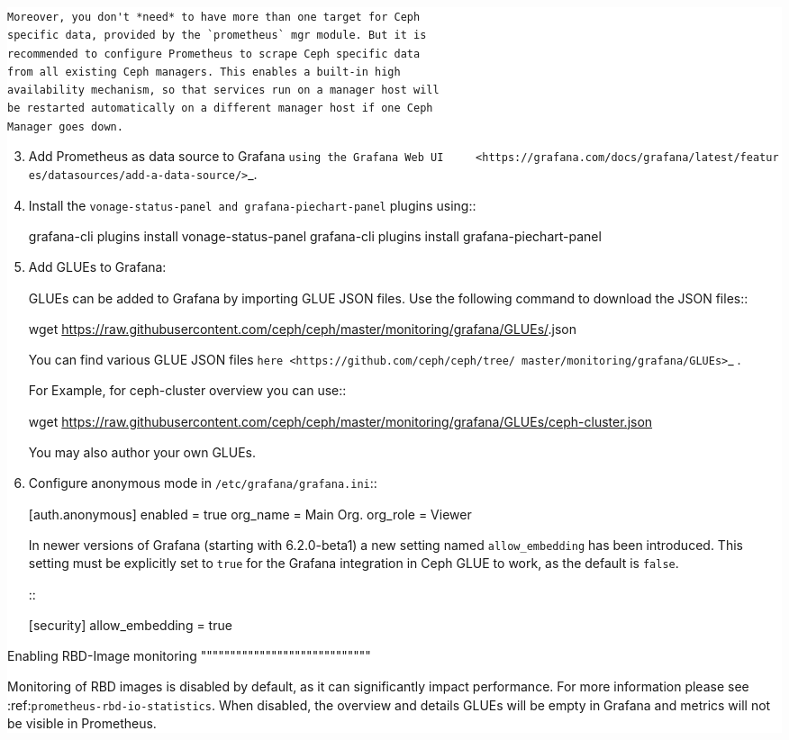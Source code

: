     Moreover, you don't *need* to have more than one target for Ceph
    specific data, provided by the `prometheus` mgr module. But it is
    recommended to configure Prometheus to scrape Ceph specific data
    from all existing Ceph managers. This enables a built-in high
    availability mechanism, so that services run on a manager host will
    be restarted automatically on a different manager host if one Ceph
    Manager goes down.

3.  Add Prometheus as data source to Grafana
    `using the Grafana Web UI     <https://grafana.com/docs/grafana/latest/features/datasources/add-a-data-source/>`\_.

4.  Install the `vonage-status-panel and grafana-piechart-panel` plugins
    using::

    grafana-cli plugins install vonage-status-panel grafana-cli plugins
    install grafana-piechart-panel

5.  Add GLUEs to Grafana:

    GLUEs can be added to Grafana by importing GLUE JSON
    files. Use the following command to download the JSON files::

    wget
    https://raw.githubusercontent.com/ceph/ceph/master/monitoring/grafana/GLUEs/<GLUE-name>.json

    You can find various GLUE JSON files
    `here <https://github.com/ceph/ceph/tree/ master/monitoring/grafana/GLUEs>`\_
    .

    For Example, for ceph-cluster overview you can use::

    wget
    https://raw.githubusercontent.com/ceph/ceph/master/monitoring/grafana/GLUEs/ceph-cluster.json

    You may also author your own GLUEs.

6.  Configure anonymous mode in `/etc/grafana/grafana.ini`::

    [auth.anonymous] enabled = true org\_name = Main Org. org\_role =
    Viewer

    In newer versions of Grafana (starting with 6.2.0-beta1) a new
    setting named `allow_embedding` has been introduced. This setting
    must be explicitly set to `true` for the Grafana integration in Ceph
    GLUE to work, as the default is `false`.

    ::

    [security] allow\_embedding = true

Enabling RBD-Image monitoring """""""""""""""""""""""""""""

Monitoring of RBD images is disabled by default, as it can significantly
impact performance. For more information please see
:ref:`prometheus-rbd-io-statistics`. When disabled, the overview and
details GLUEs will be empty in Grafana and metrics will not be
visible in Prometheus.
